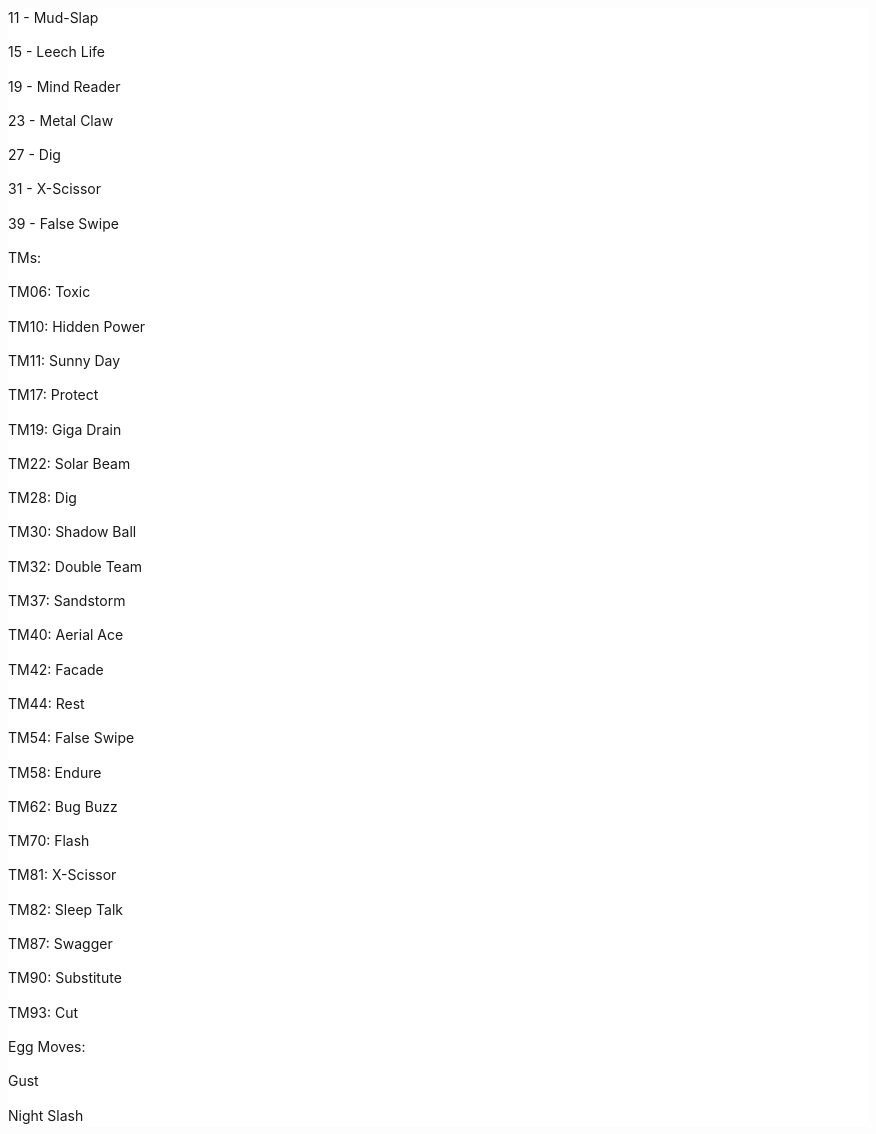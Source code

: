 11 - Mud-Slap

15 - Leech Life

19 - Mind Reader

23 - Metal Claw

27 - Dig

31 - X-Scissor

39 - False Swipe

TMs: 

TM06: Toxic

TM10: Hidden Power

TM11: Sunny Day

TM17: Protect

TM19: Giga Drain

TM22: Solar Beam

TM28: Dig

TM30: Shadow Ball

TM32: Double Team

TM37: Sandstorm

TM40: Aerial Ace

TM42: Facade

TM44: Rest

TM54: False Swipe

TM58: Endure

TM62: Bug Buzz

TM70: Flash

TM81: X-Scissor

TM82: Sleep Talk

TM87: Swagger

TM90: Substitute

TM93: Cut

Egg Moves: 

Gust

Night Slash
